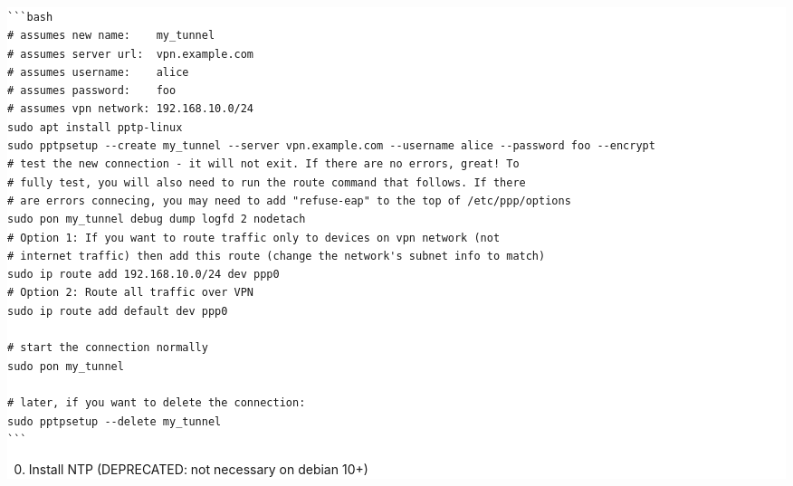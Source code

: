     ```bash
    # assumes new name:    my_tunnel
    # assumes server url:  vpn.example.com
    # assumes username:    alice
    # assumes password:    foo
    # assumes vpn network: 192.168.10.0/24
    sudo apt install pptp-linux
    sudo pptpsetup --create my_tunnel --server vpn.example.com --username alice --password foo --encrypt
    # test the new connection - it will not exit. If there are no errors, great! To
    # fully test, you will also need to run the route command that follows. If there
    # are errors connecing, you may need to add "refuse-eap" to the top of /etc/ppp/options
    sudo pon my_tunnel debug dump logfd 2 nodetach
    # Option 1: If you want to route traffic only to devices on vpn network (not
    # internet traffic) then add this route (change the network's subnet info to match)
    sudo ip route add 192.168.10.0/24 dev ppp0
    # Option 2: Route all traffic over VPN
    sudo ip route add default dev ppp0

    # start the connection normally
    sudo pon my_tunnel

    # later, if you want to delete the connection:
    sudo pptpsetup --delete my_tunnel
    ```

0. Install NTP (DEPRECATED: not necessary on debian 10+)
